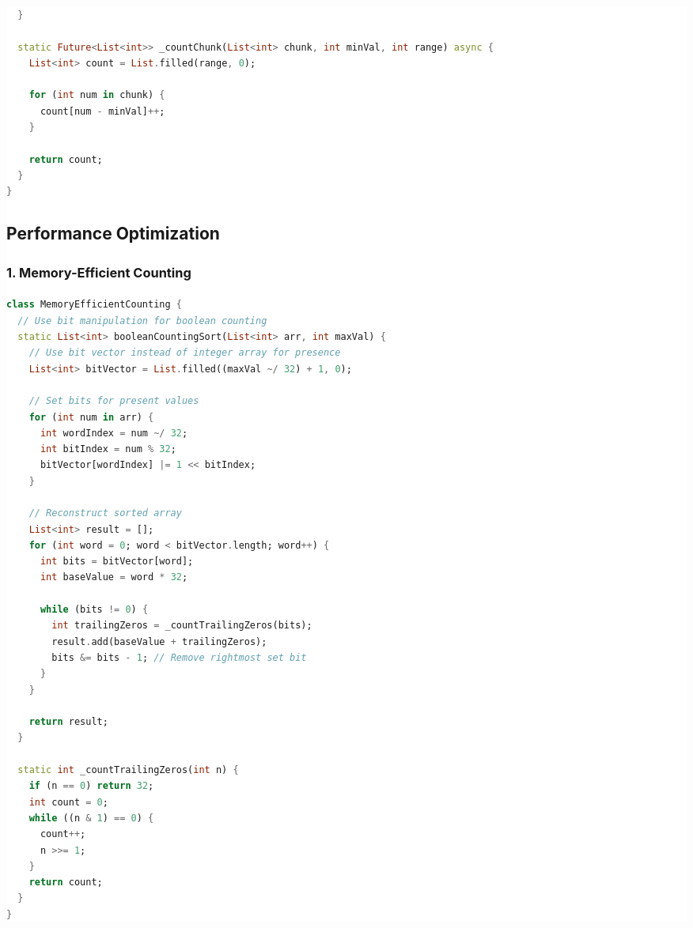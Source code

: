 ```dart
  }
  
  static Future<List<int>> _countChunk(List<int> chunk, int minVal, int range) async {
    List<int> count = List.filled(range, 0);
    
    for (int num in chunk) {
      count[num - minVal]++;
    }
    
    return count;
  }
}
```

## Performance Optimization

### 1. **Memory-Efficient Counting**

```dart
class MemoryEfficientCounting {
  // Use bit manipulation for boolean counting
  static List<int> booleanCountingSort(List<int> arr, int maxVal) {
    // Use bit vector instead of integer array for presence
    List<int> bitVector = List.filled((maxVal ~/ 32) + 1, 0);
    
    // Set bits for present values
    for (int num in arr) {
      int wordIndex = num ~/ 32;
      int bitIndex = num % 32;
      bitVector[wordIndex] |= 1 << bitIndex;
    }
    
    // Reconstruct sorted array
    List<int> result = [];
    for (int word = 0; word < bitVector.length; word++) {
      int bits = bitVector[word];
      int baseValue = word * 32;
      
      while (bits != 0) {
        int trailingZeros = _countTrailingZeros(bits);
        result.add(baseValue + trailingZeros);
        bits &= bits - 1; // Remove rightmost set bit
      }
    }
    
    return result;
  }
  
  static int _countTrailingZeros(int n) {
    if (n == 0) return 32;
    int count = 0;
    while ((n & 1) == 0) {
      count++;
      n >>= 1;
    }
    return count;
  }
}
```
